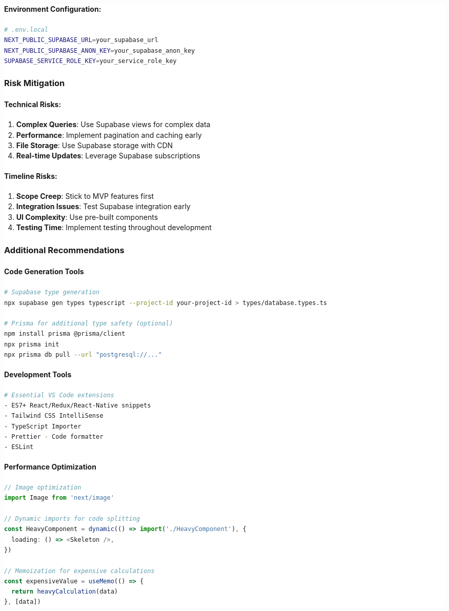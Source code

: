 #### **Environment Configuration:**
```bash
# .env.local
NEXT_PUBLIC_SUPABASE_URL=your_supabase_url
NEXT_PUBLIC_SUPABASE_ANON_KEY=your_supabase_anon_key
SUPABASE_SERVICE_ROLE_KEY=your_service_role_key
```

### Risk Mitigation

#### **Technical Risks:**
1. **Complex Queries**: Use Supabase views for complex data
2. **Performance**: Implement pagination and caching early
3. **File Storage**: Use Supabase storage with CDN
4. **Real-time Updates**: Leverage Supabase subscriptions

#### **Timeline Risks:**
1. **Scope Creep**: Stick to MVP features first
2. **Integration Issues**: Test Supabase integration early
3. **UI Complexity**: Use pre-built components
4. **Testing Time**: Implement testing throughout development

### Additional Recommendations

#### **Code Generation Tools**
```bash
# Supabase type generation
npx supabase gen types typescript --project-id your-project-id > types/database.types.ts

# Prisma for additional type safety (optional)
npm install prisma @prisma/client
npx prisma init
npx prisma db pull --url "postgresql://..."
```

#### **Development Tools**
```bash
# Essential VS Code extensions
- ES7+ React/Redux/React-Native snippets
- Tailwind CSS IntelliSense
- TypeScript Importer
- Prettier - Code formatter
- ESLint
```

#### **Performance Optimization**
```typescript
// Image optimization
import Image from 'next/image'

// Dynamic imports for code splitting
const HeavyComponent = dynamic(() => import('./HeavyComponent'), {
  loading: () => <Skeleton />,
})

// Memoization for expensive calculations
const expensiveValue = useMemo(() => {
  return heavyCalculation(data)
}, [data])
```
